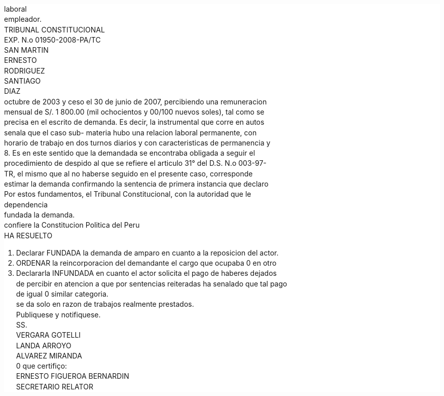 laboral  
empleador.  
TRIBUNAL CONSTITUCIONAL  
EXP. N.o 01950-2008-PA/TC  
SAN MARTIN  
ERNESTO  
RODRIGUEZ  
SANTIAGO  
DIAZ  
octubre de 2003 y ceso el 30 de junio de 2007, percibiendo una remuneracion  
mensual de S/. 1 800.00 (mil ochocientos y 00/100 nuevos soles), tal como se  
precisa en el escrito de demanda. Es decir, la instrumental que corre en autos  
senala que el caso sub- materia hubo una relacion laboral permanente, con  
horario de trabajo en dos turnos diarios y con caracteristicas de permanencia y  
8. Es en este sentido que la demandada se encontraba obligada a seguir el  
procedimiento de despido al que se refiere el articulo 31° del D.S. N.o 003-97-  
TR, el mismo que al no haberse seguido en el presente caso, corresponde  
estimar la demanda confirmando la sentencia de primera instancia que declaro  
Por estos fundamentos, el Tribunal Constitucional, con la autoridad que le  
dependencia  
fundada la demanda.  
confiere la Constitucion Politica del Peru  
HA RESUELTO  
1. Declarar FUNDADA la demanda de amparo en cuanto a la reposicion del actor.  
2. ORDENAR la reincorporacion del demandante el cargo que ocupaba 0 en otro  
3. Declararla INFUNDADA en cuanto el actor solicita el pago de haberes dejados  
de percibir en atencion a que por sentencias reiteradas ha senalado que tal pago  
de igual 0 similar categoria.  
se da solo en razon de trabajos realmente prestados.  
Publiquese y notifiquese.  
SS.  
VERGARA GOTELLI  
LANDA ARROYO  
ALVAREZ MIRANDA  
0 que certifiço:  
ERNESTO FIGUEROA BERNARDIN  
SECRETARIO RELATOR